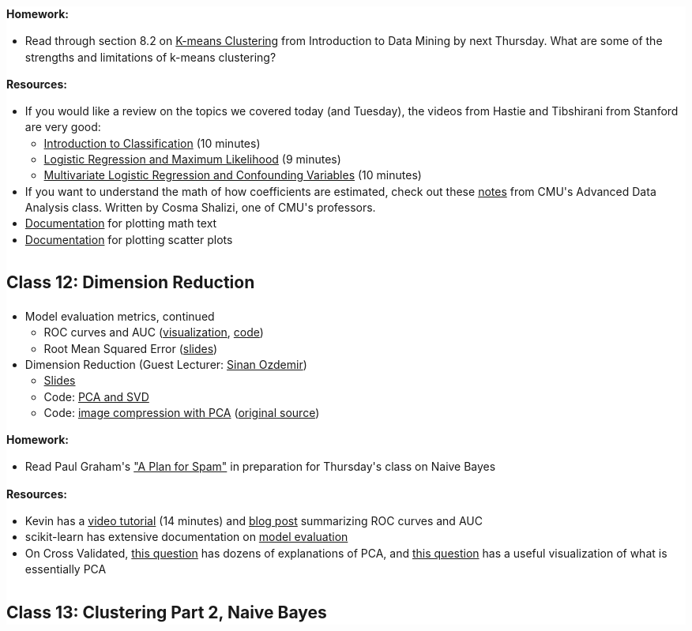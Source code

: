 **Homework:**

* Read through section 8.2 on [K-means Clustering](http://www-users.cs.umn.edu/~kumar/dmbook/ch8.pdf) from Introduction to Data Mining by next Thursday. What are some of the strengths and limitations of k-means clustering?

**Resources:**

* If you would like a review on the topics we covered today (and Tuesday), the videos from Hastie and Tibshirani from Stanford are very good:
    * [Introduction to Classification](https://www.youtube.com/watch?v=sqq21-VIa1c) (10 minutes)
    * [Logistic Regression and Maximum Likelihood](https://www.youtube.com/watch?v=31Q5FGRnxt4) (9 minutes)
    * [Multivariate Logistic Regression and Confounding Variables](https://www.youtube.com/watch?v=MpX8rVv_u4E) (10 minutes)
* If you want to understand the math of how coefficients are estimated, check out these [notes](http://www.stat.cmu.edu/~cshalizi/uADA/12/lectures/ch12.pdf) from CMU's Advanced Data Analysis class. Written by Cosma Shalizi, one of CMU's professors.
* [Documentation](http://matplotlib.org/users/mathtext.html) for plotting math text
* [Documentation](http://matplotlib.org/api/pyplot_api.html#matplotlib.pyplot.scatter) for plotting scatter plots


## Class 12: Dimension Reduction

* Model evaluation metrics, continued
    * ROC curves and AUC ([visualization](http://www.navan.name/roc/), [code](code/10_logistic_regression_roc.py))
    * Root Mean Squared Error ([slides](slides/09_model_evaluation.pdf))
* Dimension Reduction (Guest Lecturer: [Sinan Ozdemir](https://generalassemb.ly/instructors/sinan-ozdemir/2644))
    * [Slides](slides/12_dimension_reduction.pdf)
    * Code: [PCA and SVD](code/12_pca_svd_class.py)
    * Code: [image compression with PCA](code/12_shakira.py) ([original source](http://glowingpython.blogspot.com/2011/07/pca-and-image-compression-with-numpy.html))

**Homework:**

* Read Paul Graham's ["A Plan for Spam"](http://www.paulgraham.com/spam.html) in preparation for Thursday's class on Naive Bayes

**Resources:**

* Kevin has a [video tutorial](http://youtu.be/OAl6eAyP-yo) (14 minutes) and [blog post](http://www.dataschool.io/roc-curves-and-auc-explained/) summarizing ROC curves and AUC
* scikit-learn has extensive documentation on [model evaluation](http://scikit-learn.org/stable/modules/model_evaluation.html)
* On Cross Validated, [this question](http://stats.stackexchange.com/questions/2691/making-sense-of-principal-component-analysis-eigenvectors-eigenvalues) has dozens of explanations of PCA, and [this question](http://stats.stackexchange.com/questions/62092/bottom-to-top-explanation-of-the-mahalanobis-distance) has a useful visualization of what is essentially PCA


## Class 13: Clustering Part 2, Naive Bayes

